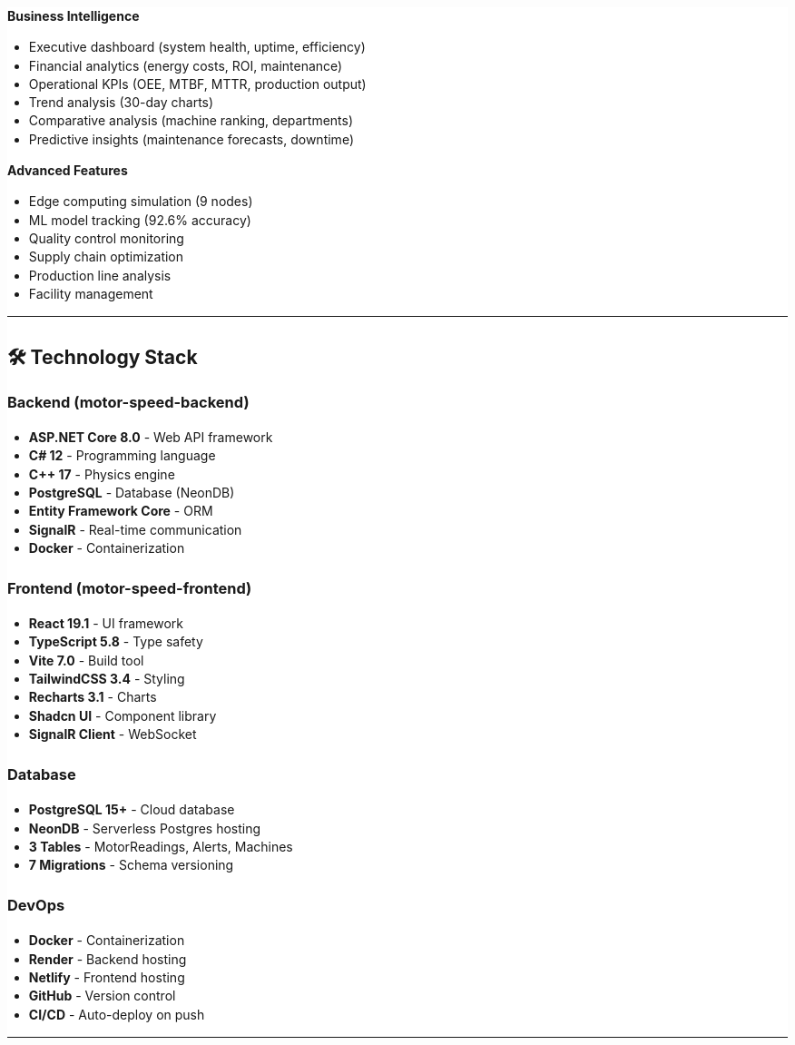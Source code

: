 **Business Intelligence**

- Executive dashboard (system health, uptime, efficiency)
- Financial analytics (energy costs, ROI, maintenance)
- Operational KPIs (OEE, MTBF, MTTR, production output)
- Trend analysis (30-day charts)
- Comparative analysis (machine ranking, departments)
- Predictive insights (maintenance forecasts, downtime)

**Advanced Features**

- Edge computing simulation (9 nodes)
- ML model tracking (92.6% accuracy)
- Quality control monitoring
- Supply chain optimization
- Production line analysis
- Facility management

---

## 🛠️ Technology Stack

### Backend (motor-speed-backend)

- **ASP.NET Core 8.0** - Web API framework
- **C# 12** - Programming language
- **C++ 17** - Physics engine
- **PostgreSQL** - Database (NeonDB)
- **Entity Framework Core** - ORM
- **SignalR** - Real-time communication
- **Docker** - Containerization

### Frontend (motor-speed-frontend)

- **React 19.1** - UI framework
- **TypeScript 5.8** - Type safety
- **Vite 7.0** - Build tool
- **TailwindCSS 3.4** - Styling
- **Recharts 3.1** - Charts
- **Shadcn UI** - Component library
- **SignalR Client** - WebSocket

### Database

- **PostgreSQL 15+** - Cloud database
- **NeonDB** - Serverless Postgres hosting
- **3 Tables** - MotorReadings, Alerts, Machines
- **7 Migrations** - Schema versioning

### DevOps

- **Docker** - Containerization
- **Render** - Backend hosting
- **Netlify** - Frontend hosting
- **GitHub** - Version control
- **CI/CD** - Auto-deploy on push

---